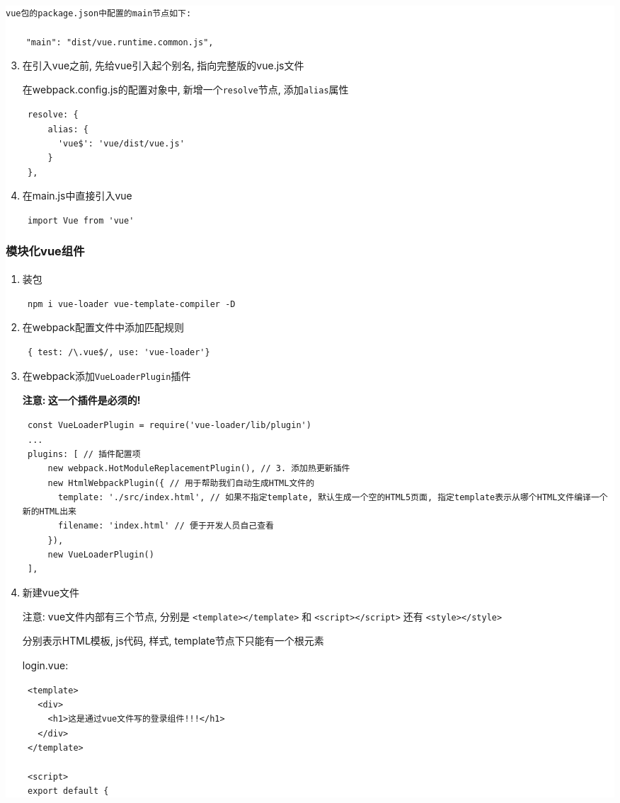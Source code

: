 	vue包的package.json中配置的main节点如下:

		"main": "dist/vue.runtime.common.js",

3. 在引入vue之前, 先给vue引入起个别名, 指向完整版的vue.js文件

	在webpack.config.js的配置对象中, 新增一个`resolve`节点, 添加`alias`属性

		resolve: {
		    alias: {
		      'vue$': 'vue/dist/vue.js'
		    }
		},

4. 在main.js中直接引入vue

		import Vue from 'vue'

### 模块化vue组件 ###

1. 装包

		npm i vue-loader vue-template-compiler -D

2. 在webpack配置文件中添加匹配规则

		{ test: /\.vue$/, use: 'vue-loader'}

3. 在webpack添加`VueLoaderPlugin`插件

	**注意: 这一个插件是必须的!**

		const VueLoaderPlugin = require('vue-loader/lib/plugin')
		...
		plugins: [ // 插件配置项
		    new webpack.HotModuleReplacementPlugin(), // 3. 添加热更新插件
		    new HtmlWebpackPlugin({ // 用于帮助我们自动生成HTML文件的
		      template: './src/index.html', // 如果不指定template, 默认生成一个空的HTML5页面, 指定template表示从哪个HTML文件编译一个新的HTML出来
		      filename: 'index.html' // 便于开发人员自己查看
		    }),
		    new VueLoaderPlugin()
		],

4. 新建vue文件

	注意: vue文件内部有三个节点, 分别是 `<template></template>` 和 `<script></script>` 还有 `<style></style>`

	分别表示HTML模板, js代码, 样式, template节点下只能有一个根元素

	login.vue:

		<template>
		  <div>
		    <h1>这是通过vue文件写的登录组件!!!</h1>
		  </div>
		</template>
		
		<script>
		export default {
		  
